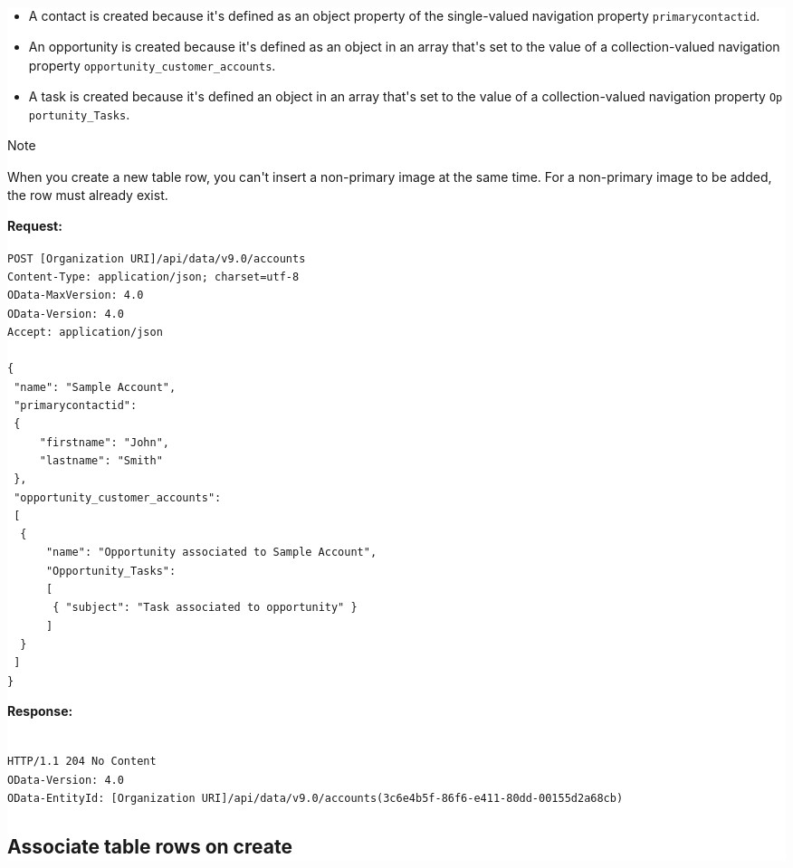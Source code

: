 - A contact is created because it's defined as an object property of the single-valued navigation property `primarycontactid`.

- An opportunity is created because it's defined as an object in an array that's set to the value of a collection-valued navigation property `opportunity_customer_accounts`.

- A task is created because it's defined an object in an array that's set to the value of a collection-valued navigation property `Opportunity_Tasks`.

> [!NOTE]
> When you create a new table row, you can't insert a non-primary image at the same time. For a non-primary image to be added, the row must already exist.

**Request:**

```http
POST [Organization URI]/api/data/v9.0/accounts
Content-Type: application/json; charset=utf-8
OData-MaxVersion: 4.0
OData-Version: 4.0
Accept: application/json

{
 "name": "Sample Account",
 "primarycontactid":
 {
     "firstname": "John",
     "lastname": "Smith"
 },
 "opportunity_customer_accounts":
 [
  {
      "name": "Opportunity associated to Sample Account",
      "Opportunity_Tasks":
      [
       { "subject": "Task associated to opportunity" }
      ]
  }
 ]
}

```

**Response:**

 ```http

HTTP/1.1 204 No Content
OData-Version: 4.0
OData-EntityId: [Organization URI]/api/data/v9.0/accounts(3c6e4b5f-86f6-e411-80dd-00155d2a68cb)

```

<a name="bkmk_associateOnCreate"></a>

## Associate table rows on create
